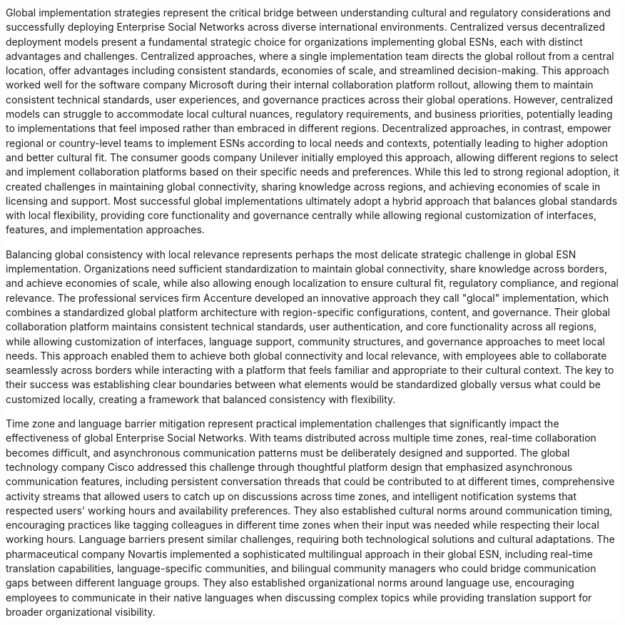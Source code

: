 Global implementation strategies represent the critical bridge between understanding cultural and regulatory considerations and successfully deploying Enterprise Social Networks across diverse international environments. Centralized versus decentralized deployment models present a fundamental strategic choice for organizations implementing global ESNs, each with distinct advantages and challenges. Centralized approaches, where a single implementation team directs the global rollout from a central location, offer advantages including consistent standards, economies of scale, and streamlined decision-making. This approach worked well for the software company Microsoft during their internal collaboration platform rollout, allowing them to maintain consistent technical standards, user experiences, and governance practices across their global operations. However, centralized models can struggle to accommodate local cultural nuances, regulatory requirements, and business priorities, potentially leading to implementations that feel imposed rather than embraced in different regions. Decentralized approaches, in contrast, empower regional or country-level teams to implement ESNs according to local needs and contexts, potentially leading to higher adoption and better cultural fit. The consumer goods company Unilever initially employed this approach, allowing different regions to select and implement collaboration platforms based on their specific needs and preferences. While this led to strong regional adoption, it created challenges in maintaining global connectivity, sharing knowledge across regions, and achieving economies of scale in licensing and support. Most successful global implementations ultimately adopt a hybrid approach that balances global standards with local flexibility, providing core functionality and governance centrally while allowing regional customization of interfaces, features, and implementation approaches.

Balancing global consistency with local relevance represents perhaps the most delicate strategic challenge in global ESN implementation. Organizations need sufficient standardization to maintain global connectivity, share knowledge across borders, and achieve economies of scale, while also allowing enough localization to ensure cultural fit, regulatory compliance, and regional relevance. The professional services firm Accenture developed an innovative approach they call "glocal" implementation, which combines a standardized global platform architecture with region-specific configurations, content, and governance. Their global collaboration platform maintains consistent technical standards, user authentication, and core functionality across all regions, while allowing customization of interfaces, language support, community structures, and governance approaches to meet local needs. This approach enabled them to achieve both global connectivity and local relevance, with employees able to collaborate seamlessly across borders while interacting with a platform that feels familiar and appropriate to their cultural context. The key to their success was establishing clear boundaries between what elements would be standardized globally versus what could be customized locally, creating a framework that balanced consistency with flexibility.

Time zone and language barrier mitigation represent practical implementation challenges that significantly impact the effectiveness of global Enterprise Social Networks. With teams distributed across multiple time zones, real-time collaboration becomes difficult, and asynchronous communication patterns must be deliberately designed and supported. The global technology company Cisco addressed this challenge through thoughtful platform design that emphasized asynchronous communication features, including persistent conversation threads that could be contributed to at different times, comprehensive activity streams that allowed users to catch up on discussions across time zones, and intelligent notification systems that respected users' working hours and availability preferences. They also established cultural norms around communication timing, encouraging practices like tagging colleagues in different time zones when their input was needed while respecting their local working hours. Language barriers present similar challenges, requiring both technological solutions and cultural adaptations. The pharmaceutical company Novartis implemented a sophisticated multilingual approach in their global ESN, including real-time translation capabilities, language-specific communities, and bilingual community managers who could bridge communication gaps between different language groups. They also established organizational norms around language use, encouraging employees to communicate in their native languages when discussing complex topics while providing translation support for broader organizational visibility.
